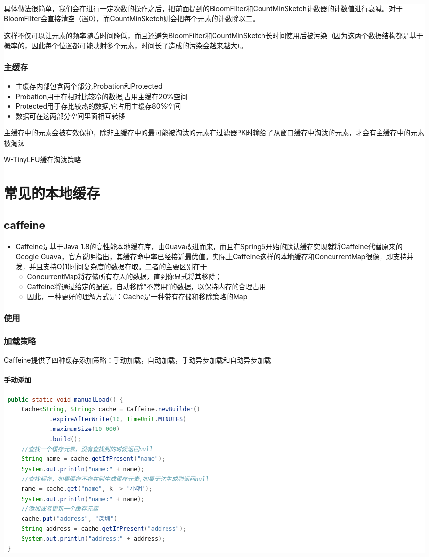 具体做法很简单，我们会在进行一定次数的操作之后，把前面提到的BloomFilter和CountMinSketch计数器的计数值进行衰减。对于BloomFilter会直接清空（置0），而CountMinSketch则会把每个元素的计数除以二。

这样不仅可以让元素的频率随着时间降低，而且还避免BloomFilter和CountMinSketch长时间使用后被污染（因为这两个数据结构都是基于概率的，因此每个位置都可能映射多个元素，时间长了造成的污染会越来越大）。

### 主缓存

- 主缓存内部包含两个部分,Probation和Protected
- Probation用于存相对比较冷的数据,占用主缓存20%空间
- Protected用于存比较热的数据,它占用主缓存80%空间
- 数据可在这两部分空间里面相互转移

主缓存中的元素会被有效保护，除非主缓存中的最可能被淘汰的元素在过滤器PK时输给了从窗口缓存中淘汰的元素，才会有主缓存中的元素被淘汰

[W-TinyLFU缓存淘汰策略](https://juejin.cn/post/7144327955353698334)

# 常见的本地缓存

## caffeine

+ Caffeine是基于Java 1.8的高性能本地缓存库，由Guava改进而来，而且在Spring5开始的默认缓存实现就将Caffeine代替原来的Google Guava，官方说明指出，其缓存命中率已经接近最优值。实际上Caffeine这样的本地缓存和ConcurrentMap很像，即支持并发，并且支持O(1)时间复杂度的数据存取。二者的主要区别在于
  + ConcurrentMap将存储所有存入的数据，直到你显式将其移除；
  + Caffeine将通过给定的配置，自动移除“不常用”的数据，以保持内存的合理占用
  + 因此，一种更好的理解方式是：Cache是一种带有存储和移除策略的Map

### 使用

### 加载策略

Caffeine提供了四种缓存添加策略：手动加载，自动加载，手动异步加载和自动异步加载

#### 手动添加

```java
 public static void manualLoad() {
     Cache<String, String> cache = Caffeine.newBuilder()
             .expireAfterWrite(10, TimeUnit.MINUTES)
             .maximumSize(10_000)
             .build();
     //查找一个缓存元素，没有查找到的时候返回null
     String name = cache.getIfPresent("name");
     System.out.println("name:" + name);
     //查找缓存，如果缓存不存在则生成缓存元素,如果无法生成则返回null
     name = cache.get("name", k -> "小明");
     System.out.println("name:" + name);
     //添加或者更新一个缓存元素
     cache.put("address", "深圳");
     String address = cache.getIfPresent("address");
     System.out.println("address:" + address);
 }
```
